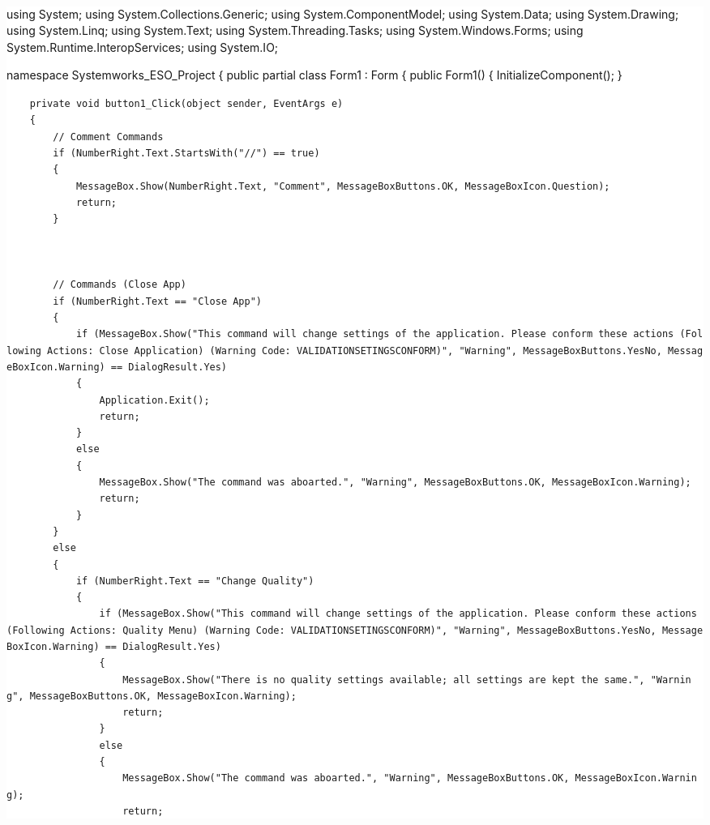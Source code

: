 using System;
using System.Collections.Generic;
using System.ComponentModel;
using System.Data;
using System.Drawing;
using System.Linq;
using System.Text;
using System.Threading.Tasks;
using System.Windows.Forms;
using System.Runtime.InteropServices;
using System.IO;

namespace Systemworks_ESO_Project
{
    public partial class Form1 : Form
    {
        public Form1()
        {
            InitializeComponent();
        }

        private void button1_Click(object sender, EventArgs e)
        {
            // Comment Commands
            if (NumberRight.Text.StartsWith("//") == true)
            {
                MessageBox.Show(NumberRight.Text, "Comment", MessageBoxButtons.OK, MessageBoxIcon.Question);
                return;
            }



            // Commands (Close App)
            if (NumberRight.Text == "Close App")
            {
                if (MessageBox.Show("This command will change settings of the application. Please conform these actions (Following Actions: Close Application) (Warning Code: VALIDATIONSETINGSCONFORM)", "Warning", MessageBoxButtons.YesNo, MessageBoxIcon.Warning) == DialogResult.Yes)
                {
                    Application.Exit();
                    return;
                }
                else
                {
                    MessageBox.Show("The command was aboarted.", "Warning", MessageBoxButtons.OK, MessageBoxIcon.Warning);
                    return;
                }
            }
            else
            {
                if (NumberRight.Text == "Change Quality")
                {
                    if (MessageBox.Show("This command will change settings of the application. Please conform these actions (Following Actions: Quality Menu) (Warning Code: VALIDATIONSETINGSCONFORM)", "Warning", MessageBoxButtons.YesNo, MessageBoxIcon.Warning) == DialogResult.Yes)
                    {
                        MessageBox.Show("There is no quality settings available; all settings are kept the same.", "Warning", MessageBoxButtons.OK, MessageBoxIcon.Warning);
                        return;
                    }
                    else
                    {
                        MessageBox.Show("The command was aboarted.", "Warning", MessageBoxButtons.OK, MessageBoxIcon.Warning);
                        return;